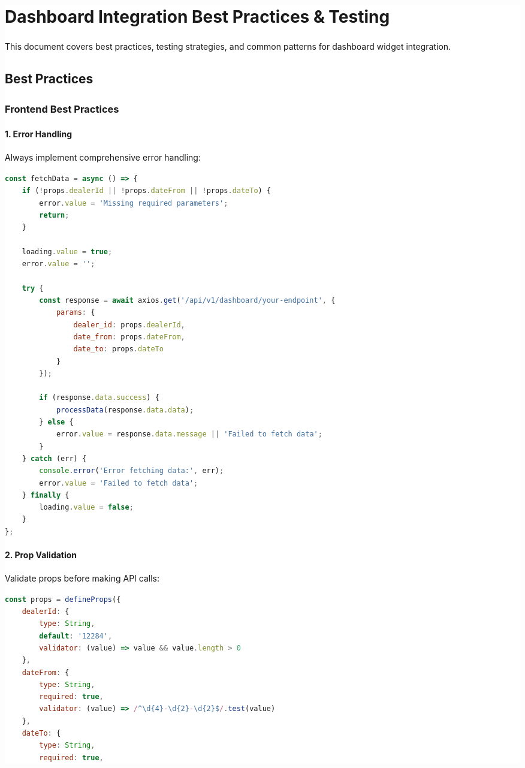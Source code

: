 # Dashboard Integration Best Practices & Testing

This document covers best practices, testing strategies, and common patterns for dashboard widget integration.

## Best Practices

### Frontend Best Practices

#### 1. Error Handling
Always implement comprehensive error handling:

```javascript
const fetchData = async () => {
    if (!props.dealerId || !props.dateFrom || !props.dateTo) {
        error.value = 'Missing required parameters';
        return;
    }

    loading.value = true;
    error.value = '';

    try {
        const response = await axios.get('/api/v1/dashboard/your-endpoint', {
            params: {
                dealer_id: props.dealerId,
                date_from: props.dateFrom,
                date_to: props.dateTo
            }
        });

        if (response.data.success) {
            processData(response.data.data);
        } else {
            error.value = response.data.message || 'Failed to fetch data';
        }
    } catch (err) {
        console.error('Error fetching data:', err);
        error.value = 'Failed to fetch data';
    } finally {
        loading.value = false;
    }
};
```

#### 2. Prop Validation
Validate props before making API calls:

```javascript
const props = defineProps({
    dealerId: { 
        type: String, 
        default: '12284',
        validator: (value) => value && value.length > 0
    },
    dateFrom: { 
        type: String, 
        required: true,
        validator: (value) => /^\d{4}-\d{2}-\d{2}$/.test(value)
    },
    dateTo: { 
        type: String, 
        required: true,
```